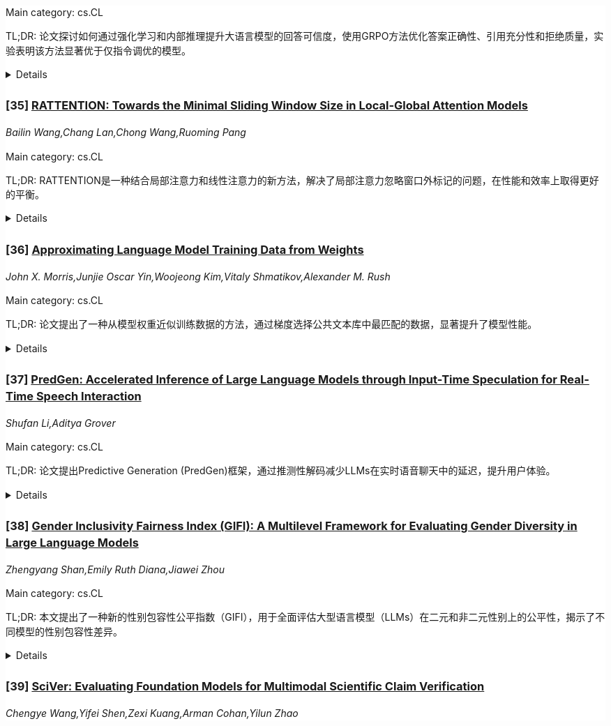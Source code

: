 Main category: cs.CL

TL;DR: 论文探讨如何通过强化学习和内部推理提升大语言模型的回答可信度，使用GRPO方法优化答案正确性、引用充分性和拒绝质量，实验表明该方法显著优于仅指令调优的模型。


<details><summary>Details</summary></details>


### [35] [RATTENTION: Towards the Minimal Sliding Window Size in Local-Global Attention Models](https://arxiv.org/abs/2506.15545)
*Bailin Wang,Chang Lan,Chong Wang,Ruoming Pang*

Main category: cs.CL

TL;DR: RATTENTION是一种结合局部注意力和线性注意力的新方法，解决了局部注意力忽略窗口外标记的问题，在性能和效率上取得更好的平衡。


<details><summary>Details</summary></details>


### [36] [Approximating Language Model Training Data from Weights](https://arxiv.org/abs/2506.15553)
*John X. Morris,Junjie Oscar Yin,Woojeong Kim,Vitaly Shmatikov,Alexander M. Rush*

Main category: cs.CL

TL;DR: 论文提出了一种从模型权重近似训练数据的方法，通过梯度选择公共文本库中最匹配的数据，显著提升了模型性能。


<details><summary>Details</summary></details>


### [37] [PredGen: Accelerated Inference of Large Language Models through Input-Time Speculation for Real-Time Speech Interaction](https://arxiv.org/abs/2506.15556)
*Shufan Li,Aditya Grover*

Main category: cs.CL

TL;DR: 论文提出Predictive Generation (PredGen)框架，通过推测性解码减少LLMs在实时语音聊天中的延迟，提升用户体验。


<details><summary>Details</summary></details>


### [38] [Gender Inclusivity Fairness Index (GIFI): A Multilevel Framework for Evaluating Gender Diversity in Large Language Models](https://arxiv.org/abs/2506.15568)
*Zhengyang Shan,Emily Ruth Diana,Jiawei Zhou*

Main category: cs.CL

TL;DR: 本文提出了一种新的性别包容性公平指数（GIFI），用于全面评估大型语言模型（LLMs）在二元和非二元性别上的公平性，揭示了不同模型的性别包容性差异。


<details><summary>Details</summary></details>


### [39] [SciVer: Evaluating Foundation Models for Multimodal Scientific Claim Verification](https://arxiv.org/abs/2506.15569)
*Chengye Wang,Yifei Shen,Zexi Kuang,Arman Cohan,Yilun Zhao*
